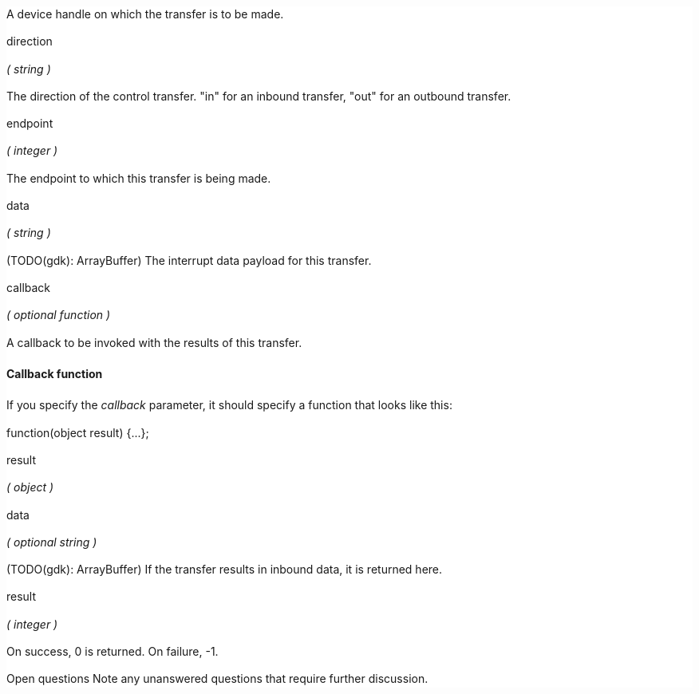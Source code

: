 A device handle on which the transfer is to be made.

direction

*( string )*

The direction of the control transfer. "in" for an inbound transfer, "out" for
an outbound transfer.

endpoint

*( integer )*

The endpoint to which this transfer is being made.

data

*( string )*

(TODO(gdk): ArrayBuffer) The interrupt data payload for this transfer.

callback

*( optional function )*

A callback to be invoked with the results of this transfer.

#### Callback function

If you specify the *callback* parameter, it should specify a function that looks
like this:

function(object result) {...};

result

*( object )*

data

*( optional string )*

(TODO(gdk): ArrayBuffer) If the transfer results in inbound data, it is returned
here.

result

*( integer )*

On success, 0 is returned. On failure, -1.

Open questions
Note any unanswered questions that require further discussion.
